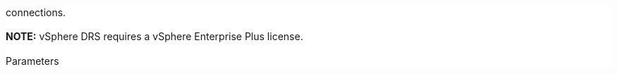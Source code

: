 connections.</p>
<p><strong>NOTE:</strong> vSphere DRS requires a vSphere Enterprise Plus license.</p>
</div></blockquote>
<dl class="field-list simple">
<dt class="field-odd">Parameters</dt>
<dd class="field-odd"><ul class="simple">
